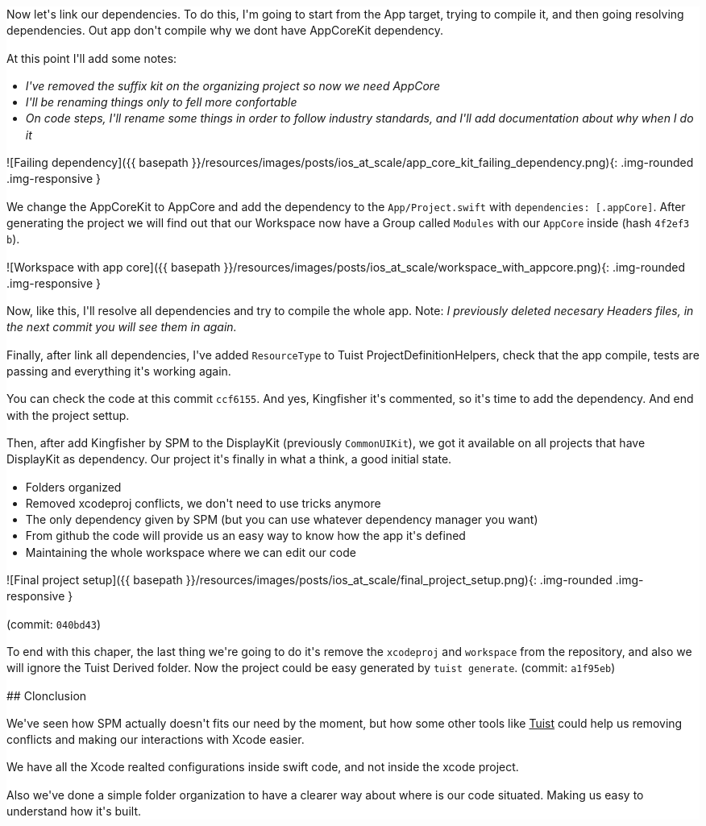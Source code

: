 Now let's link our dependencies. To do this, I'm going to start from the App target, trying to compile it, and then going resolving dependencies.
Out app don't compile why we dont have AppCoreKit dependency. 

At this point I'll add some notes:
- _I've removed the suffix kit on the organizing project so now we need AppCore_
- _I'll be renaming things only to fell more confortable_
- _On code steps, I'll rename some things in order to follow industry standards, and I'll add documentation about why when I do it_

![Failing dependency]({{ basepath }}/resources/images/posts/ios_at_scale/app_core_kit_failing_dependency.png){: .img-rounded .img-responsive }

We change the AppCoreKit to AppCore and add the dependency to the `App/Project.swift` with `dependencies: [.appCore]`. After generating the project we will find out that our Workspace now have a Group called `Modules` with our `AppCore` inside (hash `4f2ef3b`).

![Workspace with app core]({{ basepath }}/resources/images/posts/ios_at_scale/workspace_with_appcore.png){: .img-rounded .img-responsive }

Now, like this, I'll resolve all dependencies and try to compile the whole app. Note: _I previously deleted necesary Headers files, in the next commit you will see them in again._

Finally, after link all dependencies, I've added `ResourceType` to Tuist ProjectDefinitionHelpers, check that the app compile, tests are passing and everything it's working again.

You can check the code at this commit `ccf6155`. And yes, Kingfisher it's commented, so it's time to add the dependency. And end with the project settup.

Then, after add Kingfisher by SPM to the DisplayKit (previously `CommonUIKit`), we got it available on all projects that have DisplayKit as dependency. 
Our project it's finally in what a think, a good initial state.

- Folders organized
- Removed xcodeproj conflicts, we don't need to use tricks anymore
- The only dependency given by SPM (but you can use whatever dependency manager you want)
- From github the code will provide us an easy way to know how the app it's defined
- Maintaining the whole workspace where we can edit our code

![Final project setup]({{ basepath }}/resources/images/posts/ios_at_scale/final_project_setup.png){: .img-rounded .img-responsive }

(commit: `040bd43`)

To end with this chaper, the last thing we're going to do it's remove the `xcodeproj` and `workspace` from the repository, and also we will ignore the Tuist Derived folder. Now the project could be easy generated by `tuist generate`. (commit: `a1f95eb`)

## Clonclusion

We've seen how SPM actually doesn't fits our need by the moment, but how some other tools like [Tuist](tuist.io) could help us removing conflicts and making our interactions with Xcode easier. 

We have all the Xcode realted configurations inside swift code, and not inside the xcode project.

Also we've done a simple folder organization to have a clearer way about where is our code situated. Making us easy to understand how it's built.

